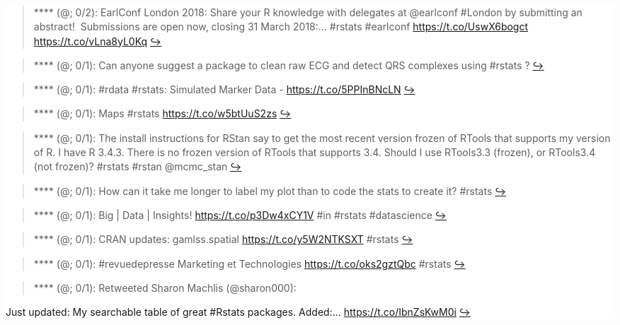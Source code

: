 


> **** (@; 0/2): EarlConf London 2018: Share your R knowledge with delegates at @earlconf #London by submitting an abstract! 
Submissions are open now, closing 31 March 2018:… #rstats #earlconf https://t.co/UswX6bogct https://t.co/vLna8yL0Kq  [&#8618;](https://twitter.com/dataandme/status/964826690886266881)




> **** (@; 0/1): Can anyone suggest a package to clean raw ECG and detect QRS complexes using #rstats ?  [&#8618;](https://twitter.com/dataandme/status/964951392933748737)




> **** (@; 0/1): #rdata #rstats: Simulated Marker Data - https://t.co/5PPInBNcLN  [&#8618;](https://twitter.com/dataandme/status/964938348916768768)




> **** (@; 0/1): Maps #rstats https://t.co/w5btUuS2zs  [&#8618;](https://twitter.com/dataandme/status/964927810434314240)




> **** (@; 0/1): The install instructions for RStan say to get the most recent version frozen of RTools that supports my version of R. I have R 3.4.3. There is no frozen version of RTools that supports 3.4. Should I use RTools3.3 (frozen), or RTools3.4 (not frozen)? 
#rstats #rstan @mcmc_stan  [&#8618;](https://twitter.com/dataandme/status/964924175008792576)




> **** (@; 0/1): How can it take me longer to label my plot than to code the stats to create it? #rstats  [&#8618;](https://twitter.com/dataandme/status/964919456408506368)




> **** (@; 0/1): Big | Data | Insights! https://t.co/p3Dw4xCY1V
#in #rstats #datascience  [&#8618;](https://twitter.com/dataandme/status/964910614543060992)




> **** (@; 0/1): CRAN updates: gamlss.spatial https://t.co/y5W2NTKSXT #rstats  [&#8618;](https://twitter.com/dataandme/status/964847428041101313)




> **** (@; 0/1): #revuedepresse Marketing et Technologies https://t.co/oks2gztQbc #rstats  [&#8618;](https://twitter.com/dataandme/status/964847300509159429)




> **** (@; 0/1): Retweeted Sharon Machlis (@sharon000):
>
Just updated: My searchable table of great #Rstats packages.
Added:... https://t.co/IbnZsKwM0i  [&#8618;](https://twitter.com/dataandme/status/964838686553772032)



